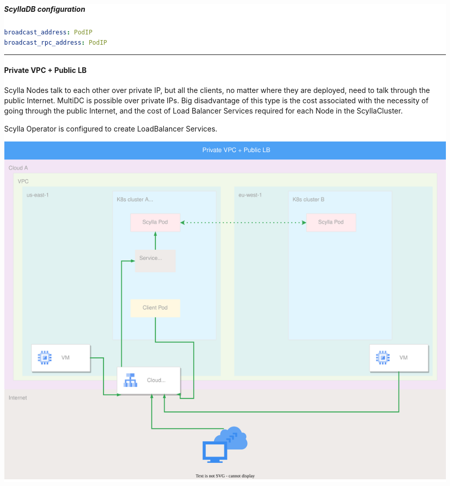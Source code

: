 ##### ScyllaDB configuration

```yaml
broadcast_address: PodIP
broadcast_rpc_address: PodIP
```

---

#### Private VPC + Public LB

Scylla Nodes talk to each other over private IP, but all the clients, no matter where they are deployed, need to talk
through the public Internet. MultiDC is possible over private IPs.
Big disadvantage of this type is the cost associated with the necessity of going through the public Internet, and the
cost of Load Balancer Services required for each Node in the ScyllaCluster.

Scylla Operator is configured to create LoadBalancer Services.

![Private-VPC+Public-LB](private-vpc-public-lb.svg "Private VPC + Public LB")
